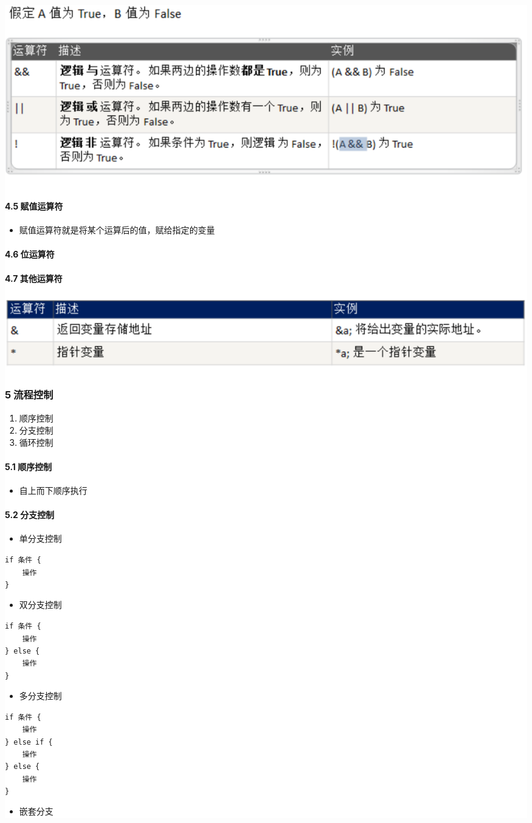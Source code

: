   ![image](../images/logicalOperators.png)
#### 4.5 赋值运算符
- 赋值运算符就是将某个运算后的值，赋给指定的变量
#### 4.6 位运算符
#### 4.7 其他运算符
![image](../images/otherOperators.png)

### 5 流程控制
1. 顺序控制
2. 分支控制
3. 循环控制
#### 5.1 顺序控制
- 自上而下顺序执行
#### 5.2 分支控制
- 单分支控制
```
if 条件 {
    操作
}
```
- 双分支控制
```
if 条件 {
    操作
} else {
    操作
}
```
- 多分支控制
```
if 条件 {
    操作
} else if {
    操作
} else {
    操作
}
```
- 嵌套分支
```
```